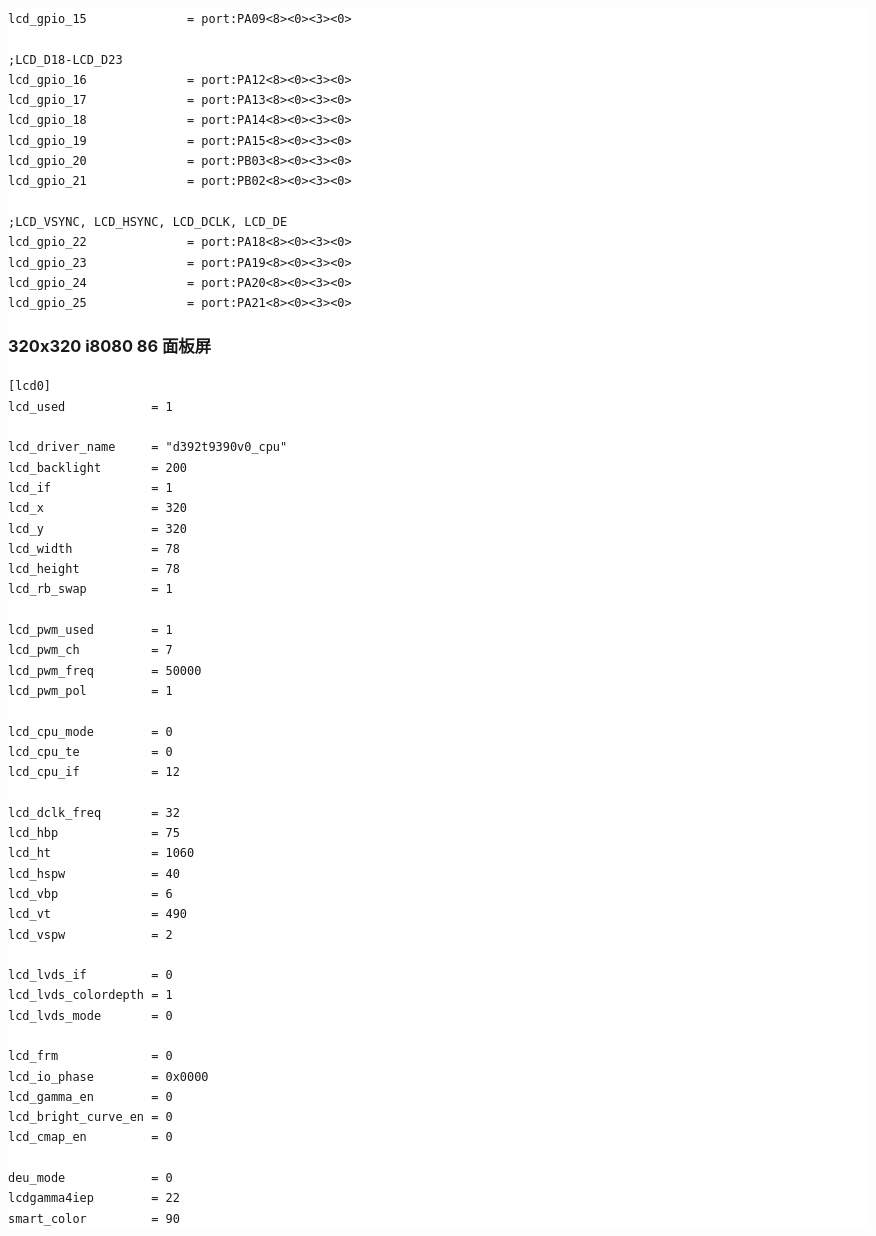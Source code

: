 ```
lcd_gpio_15              = port:PA09<8><0><3><0>

;LCD_D18-LCD_D23
lcd_gpio_16              = port:PA12<8><0><3><0>
lcd_gpio_17              = port:PA13<8><0><3><0>
lcd_gpio_18              = port:PA14<8><0><3><0>
lcd_gpio_19              = port:PA15<8><0><3><0>
lcd_gpio_20              = port:PB03<8><0><3><0>
lcd_gpio_21              = port:PB02<8><0><3><0>

;LCD_VSYNC, LCD_HSYNC, LCD_DCLK, LCD_DE
lcd_gpio_22              = port:PA18<8><0><3><0>
lcd_gpio_23              = port:PA19<8><0><3><0>
lcd_gpio_24              = port:PA20<8><0><3><0>
lcd_gpio_25              = port:PA21<8><0><3><0>
```

### 320x320 i8080 86 面板屏

```
[lcd0]
lcd_used            = 1

lcd_driver_name     = "d392t9390v0_cpu"
lcd_backlight       = 200
lcd_if              = 1
lcd_x               = 320
lcd_y               = 320
lcd_width           = 78
lcd_height          = 78
lcd_rb_swap         = 1

lcd_pwm_used        = 1
lcd_pwm_ch          = 7
lcd_pwm_freq        = 50000
lcd_pwm_pol         = 1

lcd_cpu_mode        = 0
lcd_cpu_te          = 0
lcd_cpu_if          = 12

lcd_dclk_freq       = 32
lcd_hbp             = 75
lcd_ht              = 1060
lcd_hspw            = 40
lcd_vbp             = 6
lcd_vt              = 490
lcd_vspw            = 2

lcd_lvds_if         = 0
lcd_lvds_colordepth = 1
lcd_lvds_mode       = 0

lcd_frm             = 0
lcd_io_phase        = 0x0000
lcd_gamma_en        = 0
lcd_bright_curve_en = 0
lcd_cmap_en         = 0

deu_mode            = 0
lcdgamma4iep        = 22
smart_color         = 90

```